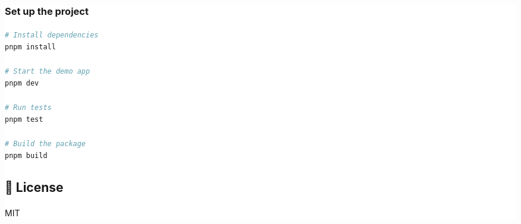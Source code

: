 ### Set up the project

```bash
# Install dependencies
pnpm install

# Start the demo app
pnpm dev

# Run tests
pnpm test

# Build the package
pnpm build
```

## 📝 License

MIT 